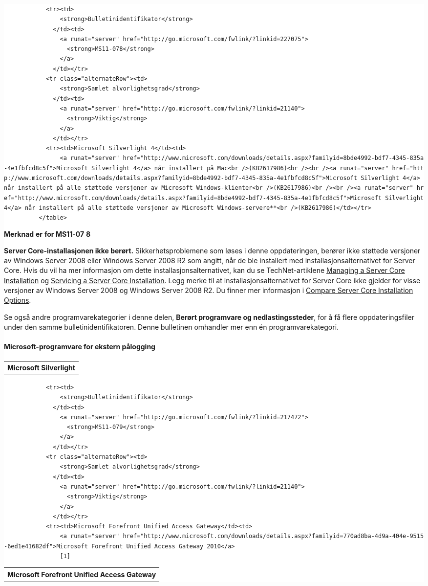 <table xmlns="http://www.w3.org/1999/xhtml">
                <tr><th colspan="2">Microsoft Silverlight</th></tr>
              
                <tr><td>
                    <strong>Bulletinidentifikator</strong>
                  </td><td>
                    <a runat="server" href="http://go.microsoft.com/fwlink/?linkid=227075">
                      <strong>MS11-078</strong>
                    </a>
                  </td></tr>
                <tr class="alternateRow"><td>
                    <strong>Samlet alvorlighetsgrad</strong>
                  </td><td>
                    <a runat="server" href="http://go.microsoft.com/fwlink/?linkid=21140">
                      <strong>Viktig</strong>
                    </a>
                  </td></tr>
                <tr><td>Microsoft Silverlight 4</td><td>
                    <a runat="server" href="http://www.microsoft.com/downloads/details.aspx?familyid=8bde4992-bdf7-4345-835a-4e1fbfcd8c5f">Microsoft Silverlight 4</a> når installert på Mac<br />(KB2617986)<br /><br /><a runat="server" href="http://www.microsoft.com/downloads/details.aspx?familyid=8bde4992-bdf7-4345-835a-4e1fbfcd8c5f">Microsoft Silverlight 4</a> når installert på alle støttede versjoner av Microsoft Windows-klienter<br />(KB2617986)<br /><br /><a runat="server" href="http://www.microsoft.com/downloads/details.aspx?familyid=8bde4992-bdf7-4345-835a-4e1fbfcd8c5f">Microsoft Silverlight 4</a> når installert på alle støttede versjoner av Microsoft Windows-servere**<br />(KB2617986)</td></tr>
              </table>


**Merknad** **er** **for MS11-07** **8**

**Server Core-installasjonen ikke berørt.** Sikkerhetsproblemene som løses i denne oppdateringen, berører ikke støttede versjoner av Windows Server 2008 eller Windows Server 2008 R2 som angitt, når de ble installert med installasjonsalternativet for Server Core. Hvis du vil ha mer informasjon om dette installasjonsalternativet, kan du se TechNet-artiklene [Managing a Server Core Installation](http://technet.microsoft.com/en-us/library/ee441255\(ws.10\).aspx) og [Servicing a Server Core Installation](http://technet.microsoft.com/en-us/library/ff698994\(ws.10\).aspx). Legg merke til at installasjonsalternativet for Server Core ikke gjelder for visse versjoner av Windows Server 2008 og Windows Server 2008 R2. Du finner mer informasjon i [Compare Server Core Installation Options](http://www.microsoft.com/windowsserver2008/en/us/compare-core-installation.aspx).

Se også andre programvarekategorier i denne delen, **Berørt programvare og nedlastingssteder**, for å få flere oppdateringsfiler under den samme bulletinidentifikatoren. Denne bulletinen omhandler mer enn én programvarekategori.

#### Microsoft-programvare for ekstern pålogging

<table xmlns="http://www.w3.org/1999/xhtml">
                <tr><th colspan="2">Microsoft Forefront Unified Access Gateway</th></tr>
              
                <tr><td>
                    <strong>Bulletinidentifikator</strong>
                  </td><td>
                    <a runat="server" href="http://go.microsoft.com/fwlink/?linkid=217472">
                      <strong>MS11-079</strong>
                    </a>
                  </td></tr>
                <tr class="alternateRow"><td>
                    <strong>Samlet alvorlighetsgrad</strong>
                  </td><td>
                    <a runat="server" href="http://go.microsoft.com/fwlink/?linkid=21140">
                      <strong>Viktig</strong>
                    </a>
                  </td></tr>
                <tr><td>Microsoft Forefront Unified Access Gateway</td><td>
                    <a runat="server" href="http://www.microsoft.com/downloads/details.aspx?familyid=770ad8ba-4d9a-404e-9515-6ed1e41682df">Microsoft Forefront Unified Access Gateway 2010</a>
                    [1]